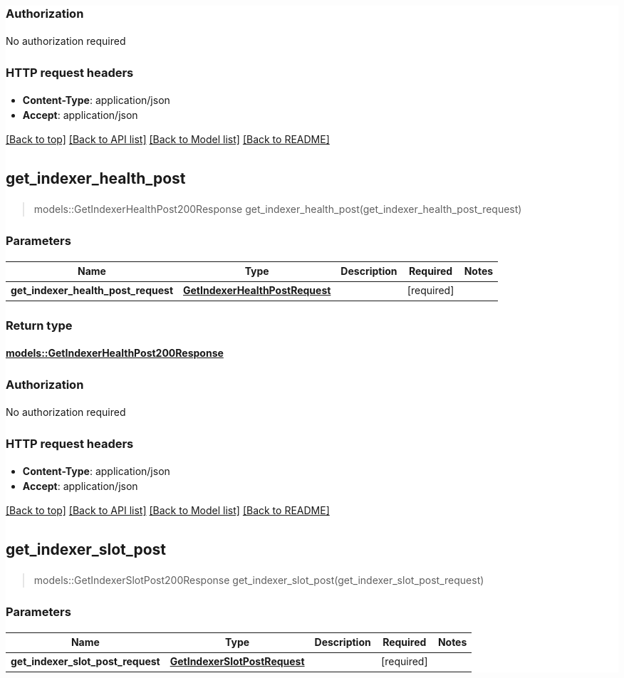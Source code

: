 ### Authorization

No authorization required

### HTTP request headers

- **Content-Type**: application/json
- **Accept**: application/json

[[Back to top]](#) [[Back to API list]](../README.md#documentation-for-api-endpoints) [[Back to Model list]](../README.md#documentation-for-models) [[Back to README]](../README.md)


## get_indexer_health_post

> models::GetIndexerHealthPost200Response get_indexer_health_post(get_indexer_health_post_request)


### Parameters


Name | Type | Description  | Required | Notes
------------- | ------------- | ------------- | ------------- | -------------
**get_indexer_health_post_request** | [**GetIndexerHealthPostRequest**](GetIndexerHealthPostRequest.md) |  | [required] |

### Return type

[**models::GetIndexerHealthPost200Response**](_getIndexerHealth_post_200_response.md)

### Authorization

No authorization required

### HTTP request headers

- **Content-Type**: application/json
- **Accept**: application/json

[[Back to top]](#) [[Back to API list]](../README.md#documentation-for-api-endpoints) [[Back to Model list]](../README.md#documentation-for-models) [[Back to README]](../README.md)


## get_indexer_slot_post

> models::GetIndexerSlotPost200Response get_indexer_slot_post(get_indexer_slot_post_request)


### Parameters


Name | Type | Description  | Required | Notes
------------- | ------------- | ------------- | ------------- | -------------
**get_indexer_slot_post_request** | [**GetIndexerSlotPostRequest**](GetIndexerSlotPostRequest.md) |  | [required] |
